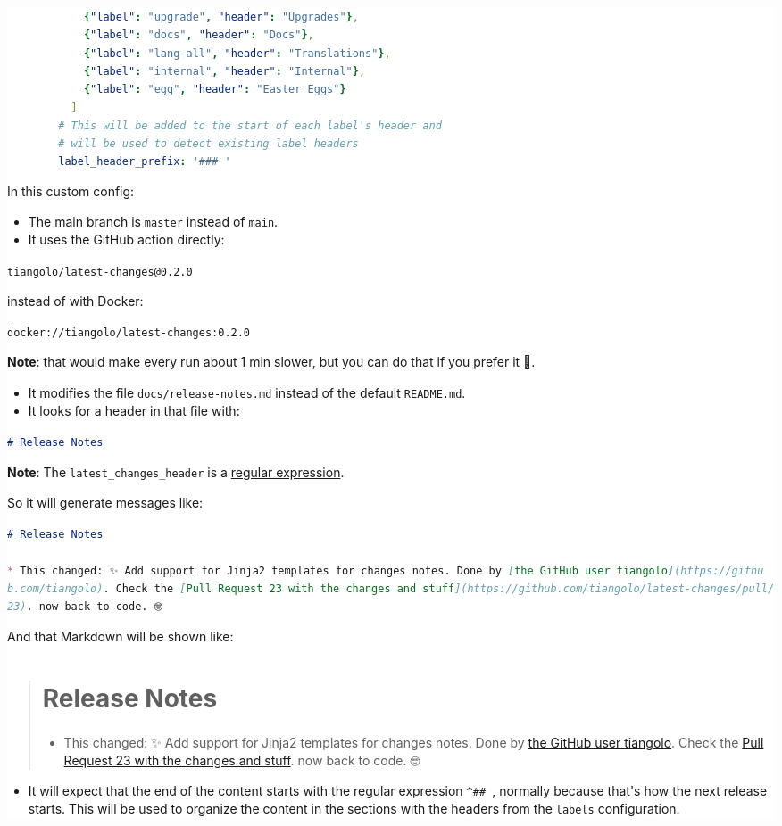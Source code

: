 ```YAML
            {"label": "upgrade", "header": "Upgrades"},
            {"label": "docs", "header": "Docs"},
            {"label": "lang-all", "header": "Translations"},
            {"label": "internal", "header": "Internal"},
            {"label": "egg", "header": "Easter Eggs"}
          ]
        # This will be added to the start of each label's header and
        # will be used to detect existing label headers
        label_header_prefix: '### '
```

In this custom config:

* The main branch is `master` instead of `main`.
* It uses the GitHub action directly:

```
tiangolo/latest-changes@0.2.0
```

instead of with Docker:

```
docker://tiangolo/latest-changes:0.2.0
```

**Note**: that would make every run about 1 min slower, but you can do that if you prefer it 🤷.

* It modifies the file `docs/release-notes.md` instead of the default `README.md`.
* It looks for a header in that file with:

```Markdown
# Release Notes
```

**Note**: The `latest_changes_header` is a [regular expression](https://regex101.com/).

So it will generate messages like:

```Markdown
# Release Notes

* This changed: ✨ Add support for Jinja2 templates for changes notes. Done by [the GitHub user tiangolo](https://github.com/tiangolo). Check the [Pull Request 23 with the changes and stuff](https://github.com/tiangolo/latest-changes/pull/23). now back to code. 🤓
```

And that Markdown will be shown like:

> # Release Notes
>
> * This changed: ✨ Add support for Jinja2 templates for changes notes. Done by [the GitHub user tiangolo](https://github.com/tiangolo). Check the [Pull Request 23 with the changes and stuff](https://github.com/tiangolo/latest-changes/pull/23). now back to code. 🤓

* It will expect that the end of the content starts with the regular expression `^## `, normally because that's how the next release starts. This will be used to organize the content in the sections with the headers from the `labels` configuration.
